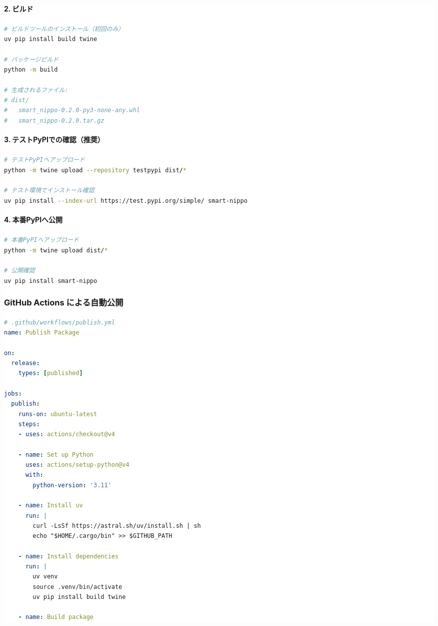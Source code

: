 #### 2. ビルド
```bash
# ビルドツールのインストール（初回のみ）
uv pip install build twine

# パッケージビルド
python -m build

# 生成されるファイル:
# dist/
#   smart_nippo-0.2.0-py3-none-any.whl
#   smart_nippo-0.2.0.tar.gz
```

#### 3. テストPyPIでの確認（推奨）
```bash
# テストPyPIへアップロード
python -m twine upload --repository testpypi dist/*

# テスト環境でインストール確認
uv pip install --index-url https://test.pypi.org/simple/ smart-nippo
```

#### 4. 本番PyPIへ公開
```bash
# 本番PyPIへアップロード
python -m twine upload dist/*

# 公開確認
uv pip install smart-nippo
```

### GitHub Actions による自動公開
```yaml
# .github/workflows/publish.yml
name: Publish Package

on:
  release:
    types: [published]

jobs:
  publish:
    runs-on: ubuntu-latest
    steps:
    - uses: actions/checkout@v4
    
    - name: Set up Python
      uses: actions/setup-python@v4
      with:
        python-version: '3.11'
    
    - name: Install uv
      run: |
        curl -LsSf https://astral.sh/uv/install.sh | sh
        echo "$HOME/.cargo/bin" >> $GITHUB_PATH
    
    - name: Install dependencies
      run: |
        uv venv
        source .venv/bin/activate
        uv pip install build twine
    
    - name: Build package
```